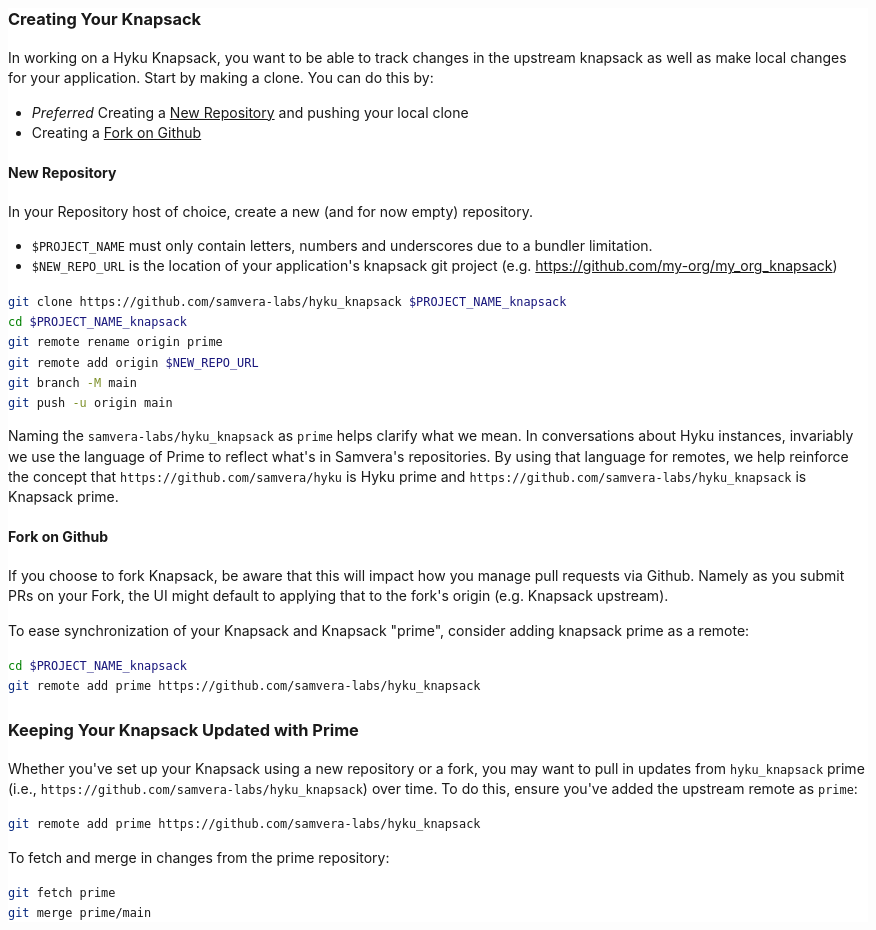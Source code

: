 ### Creating Your Knapsack

In working on a Hyku Knapsack, you want to be able to track changes in the upstream knapsack as well as make local changes for your application.  Start by making a clone.  You can do this by:

- _Preferred_ Creating a [New Repository](#new-repository) and pushing your local clone
- Creating a [Fork on Github](#fork-on-github)

#### New Repository

In your Repository host of choice, create a new (and for now empty) repository.

- `$PROJECT_NAME` must only contain letters, numbers and underscores due to a bundler limitation.
- `$NEW_REPO_URL` is the location of your application's knapsack git project (e.g. https://github.com/my-org/my_org_knapsack)

```bash
git clone https://github.com/samvera-labs/hyku_knapsack $PROJECT_NAME_knapsack
cd $PROJECT_NAME_knapsack
git remote rename origin prime
git remote add origin $NEW_REPO_URL
git branch -M main
git push -u origin main
```

Naming the `samvera-labs/hyku_knapsack` as `prime` helps clarify what we mean.  In conversations about Hyku instances, invariably we use the language of Prime to reflect what's in Samvera's repositories.  By using that language for remotes, we help reinforce the concept that `https://github.com/samvera/hyku` is Hyku prime and `https://github.com/samvera-labs/hyku_knapsack` is Knapsack prime.

#### Fork on Github

If you choose to fork Knapsack, be aware that this will impact how you manage pull requests via Github.  Namely as you submit PRs on your Fork, the UI might default to applying that to the fork's origin (e.g. Knapsack upstream).

To ease synchronization of your Knapsack and Knapsack "prime", consider adding knapsack prime as a remote:

```bash
cd $PROJECT_NAME_knapsack
git remote add prime https://github.com/samvera-labs/hyku_knapsack
```

### Keeping Your Knapsack Updated with Prime

Whether you've set up your Knapsack using a new repository or a fork, you may want to pull in updates from `hyku_knapsack` prime (i.e., `https://github.com/samvera-labs/hyku_knapsack`) over time. To do this, ensure you've added the upstream remote as `prime`:

```bash
git remote add prime https://github.com/samvera-labs/hyku_knapsack
```

To fetch and merge in changes from the prime repository:

```bash
git fetch prime
git merge prime/main
```
